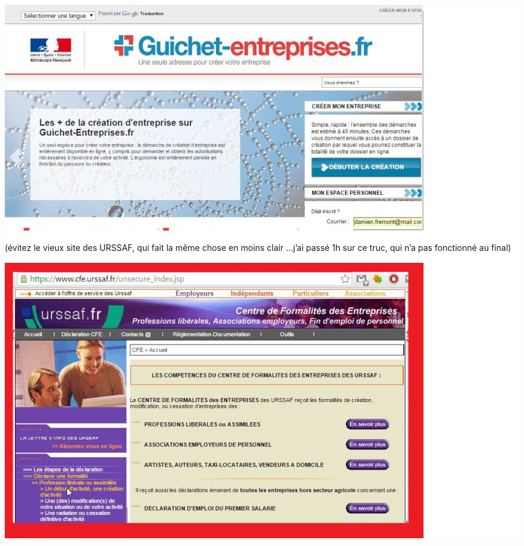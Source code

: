 ![alt text](/upload/160523003212000.jpg)
 

 
(évitez le vieux site des URSSAF, qui fait la même chose en moins clair …j’ai passé 1h sur ce truc, qui n’a pas fonctionné au final)
 
![alt text](/upload/160523003212347.jpg)
 

 